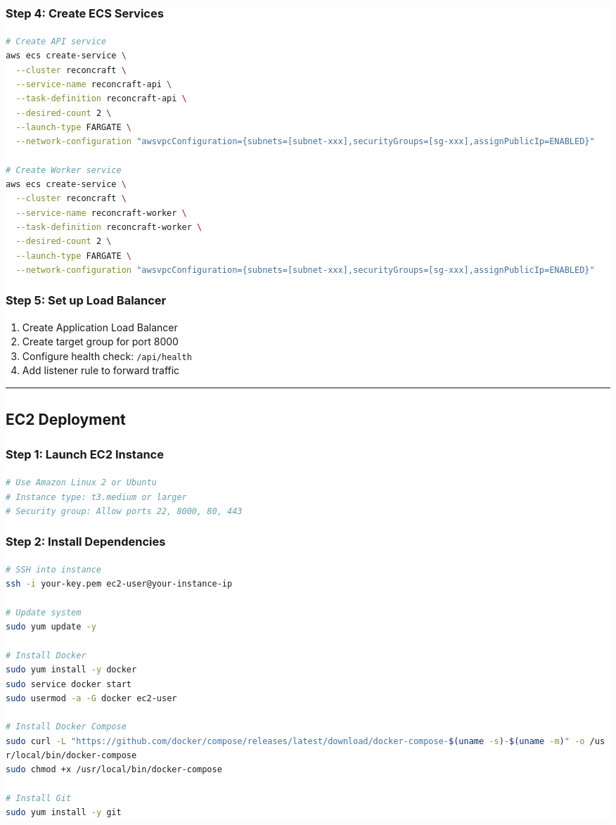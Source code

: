 ### Step 4: Create ECS Services

```bash
# Create API service
aws ecs create-service \
  --cluster reconcraft \
  --service-name reconcraft-api \
  --task-definition reconcraft-api \
  --desired-count 2 \
  --launch-type FARGATE \
  --network-configuration "awsvpcConfiguration={subnets=[subnet-xxx],securityGroups=[sg-xxx],assignPublicIp=ENABLED}"

# Create Worker service
aws ecs create-service \
  --cluster reconcraft \
  --service-name reconcraft-worker \
  --task-definition reconcraft-worker \
  --desired-count 2 \
  --launch-type FARGATE \
  --network-configuration "awsvpcConfiguration={subnets=[subnet-xxx],securityGroups=[sg-xxx],assignPublicIp=ENABLED}"
```

### Step 5: Set up Load Balancer

1. Create Application Load Balancer
2. Create target group for port 8000
3. Configure health check: `/api/health`
4. Add listener rule to forward traffic

---

## EC2 Deployment

### Step 1: Launch EC2 Instance

```bash
# Use Amazon Linux 2 or Ubuntu
# Instance type: t3.medium or larger
# Security group: Allow ports 22, 8000, 80, 443
```

### Step 2: Install Dependencies

```bash
# SSH into instance
ssh -i your-key.pem ec2-user@your-instance-ip

# Update system
sudo yum update -y

# Install Docker
sudo yum install -y docker
sudo service docker start
sudo usermod -a -G docker ec2-user

# Install Docker Compose
sudo curl -L "https://github.com/docker/compose/releases/latest/download/docker-compose-$(uname -s)-$(uname -m)" -o /usr/local/bin/docker-compose
sudo chmod +x /usr/local/bin/docker-compose

# Install Git
sudo yum install -y git
```